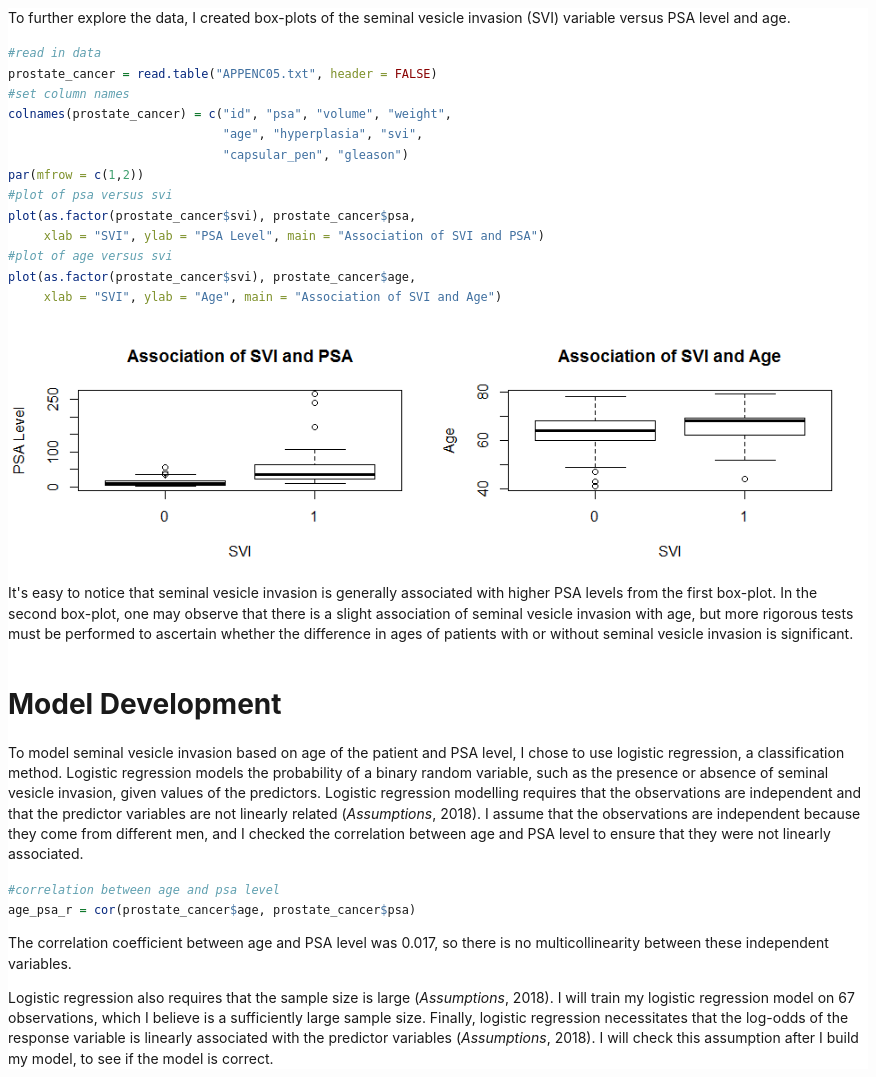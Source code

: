 To further explore the data, I created box-plots of the seminal vesicle invasion (SVI) variable versus PSA level and age.

``` r
#read in data
prostate_cancer = read.table("APPENC05.txt", header = FALSE)
#set column names
colnames(prostate_cancer) = c("id", "psa", "volume", "weight", 
                              "age", "hyperplasia", "svi", 
                              "capsular_pen", "gleason")
par(mfrow = c(1,2))
#plot of psa versus svi
plot(as.factor(prostate_cancer$svi), prostate_cancer$psa,
     xlab = "SVI", ylab = "PSA Level", main = "Association of SVI and PSA")
#plot of age versus svi
plot(as.factor(prostate_cancer$svi), prostate_cancer$age,
     xlab = "SVI", ylab = "Age", main = "Association of SVI and Age")
```

![](anne_lott_project_files/figure-markdown_github/unnamed-chunk-1-1.png) It's easy to notice that seminal vesicle invasion is generally associated with higher PSA levels from the first box-plot. In the second box-plot, one may observe that there is a slight association of seminal vesicle invasion with age, but more rigorous tests must be performed to ascertain whether the difference in ages of patients with or without seminal vesicle invasion is significant.

Model Development
=================

To model seminal vesicle invasion based on age of the patient and PSA level, I chose to use logistic regression, a classification method. Logistic regression models the probability of a binary random variable, such as the presence or absence of seminal vesicle invasion, given values of the predictors. Logistic regression modelling requires that the observations are independent and that the predictor variables are not linearly related (*Assumptions*, 2018). I assume that the observations are independent because they come from different men, and I checked the correlation between age and PSA level to ensure that they were not linearly associated.

``` r
#correlation between age and psa level
age_psa_r = cor(prostate_cancer$age, prostate_cancer$psa)
```

The correlation coefficient between age and PSA level was 0.017, so there is no multicollinearity between these independent variables.

Logistic regression also requires that the sample size is large (*Assumptions*, 2018). I will train my logistic regression model on 67 observations, which I believe is a sufficiently large sample size. Finally, logistic regression necessitates that the log-odds of the response variable is linearly associated with the predictor variables (*Assumptions*, 2018). I will check this assumption after I build my model, to see if the model is correct.
